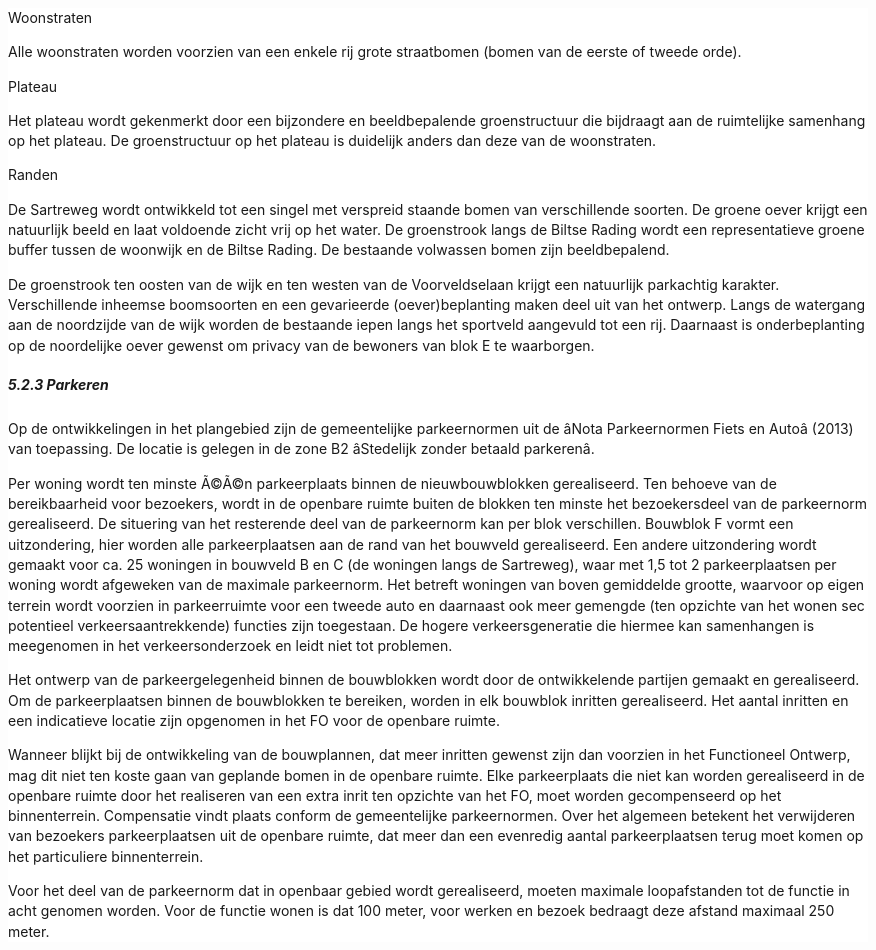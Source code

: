 Woonstraten

Alle woonstraten worden voorzien van een enkele rij grote straatbomen (bomen van de eerste of tweede orde).

Plateau

Het plateau wordt gekenmerkt door een bijzondere en beeldbepalende groenstructuur die bijdraagt aan de ruimtelijke samenhang op het plateau. De groenstructuur op het plateau is duidelijk anders dan deze van de woonstraten.

Randen

De Sartreweg wordt ontwikkeld tot een singel met verspreid staande bomen van verschillende soorten. De groene oever krijgt een natuurlijk beeld en laat voldoende zicht vrij op het water. De groenstrook langs de Biltse Rading wordt een representatieve groene buffer tussen de woonwijk en de Biltse Rading. De bestaande volwassen bomen zijn beeldbepalend.

De groenstrook ten oosten van de wijk en ten westen van de Voorveldselaan krijgt een natuurlijk parkachtig karakter. Verschillende inheemse boomsoorten en een gevarieerde (oever)beplanting maken deel uit van het ontwerp. Langs de watergang aan de noordzijde van de wijk worden de bestaande iepen langs het sportveld aangevuld tot een rij. Daarnaast is onderbeplanting op de noordelijke oever gewenst om privacy van de bewoners van blok E te waarborgen.

##### 5\.2\.3 Parkeren

Op de ontwikkelingen in het plangebied zijn de gemeentelijke parkeernormen uit de âNota Parkeernormen Fiets en Autoâ (2013\) van toepassing. De locatie is gelegen in de zone B2 âStedelijk zonder betaald parkerenâ.

Per woning wordt ten minste Ã©Ã©n parkeerplaats binnen de nieuwbouwblokken gerealiseerd. Ten behoeve van de bereikbaarheid voor bezoekers, wordt in de openbare ruimte buiten de blokken ten minste het bezoekersdeel van de parkeernorm gerealiseerd. De situering van het resterende deel van de parkeernorm kan per blok verschillen. Bouwblok F vormt een uitzondering, hier worden alle parkeerplaatsen aan de rand van het bouwveld gerealiseerd. Een andere uitzondering wordt gemaakt voor ca. 25 woningen in bouwveld B en C (de woningen langs de Sartreweg), waar met 1,5 tot 2 parkeerplaatsen per woning wordt afgeweken van de maximale parkeernorm. Het betreft woningen van boven gemiddelde grootte, waarvoor op eigen terrein wordt voorzien in parkeerruimte voor een tweede auto en daarnaast ook meer gemengde (ten opzichte van het wonen sec potentieel verkeersaantrekkende) functies zijn toegestaan. De hogere verkeersgeneratie die hiermee kan samenhangen is meegenomen in het verkeersonderzoek en leidt niet tot problemen.

Het ontwerp van de parkeergelegenheid binnen de bouwblokken wordt door de ontwikkelende partijen gemaakt en gerealiseerd. Om de parkeerplaatsen binnen de bouwblokken te bereiken, worden in elk bouwblok inritten gerealiseerd. Het aantal inritten en een indicatieve locatie zijn opgenomen in het FO voor de openbare ruimte.

Wanneer blijkt bij de ontwikkeling van de bouwplannen, dat meer inritten gewenst zijn dan voorzien in het Functioneel Ontwerp, mag dit niet ten koste gaan van geplande bomen in de openbare ruimte. Elke parkeerplaats die niet kan worden gerealiseerd in de openbare ruimte door het realiseren van een extra inrit ten opzichte van het FO, moet worden gecompenseerd op het binnenterrein. Compensatie vindt plaats conform de gemeentelijke parkeernormen. Over het algemeen betekent het verwijderen van bezoekers parkeerplaatsen uit de openbare ruimte, dat meer dan een evenredig aantal parkeerplaatsen terug moet komen op het particuliere binnenterrein.

Voor het deel van de parkeernorm dat in openbaar gebied wordt gerealiseerd, moeten maximale loopafstanden tot de functie in acht genomen worden. Voor de functie wonen is dat 100 meter, voor werken en bezoek bedraagt deze afstand maximaal 250 meter.
